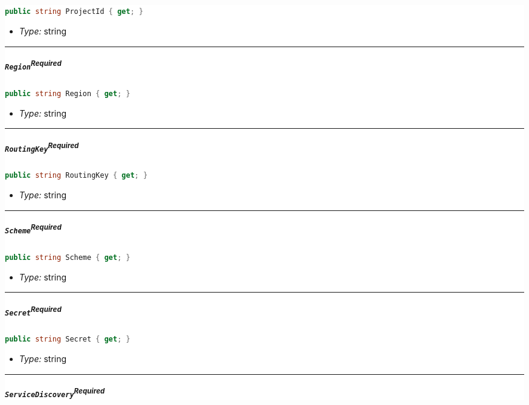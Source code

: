 ```csharp
public string ProjectId { get; }
```

- *Type:* string

---

##### `Region`<sup>Required</sup> <a name="Region" id="@cdktf/provider-mongodbatlas.thirdPartyIntegration.ThirdPartyIntegration.property.region"></a>

```csharp
public string Region { get; }
```

- *Type:* string

---

##### `RoutingKey`<sup>Required</sup> <a name="RoutingKey" id="@cdktf/provider-mongodbatlas.thirdPartyIntegration.ThirdPartyIntegration.property.routingKey"></a>

```csharp
public string RoutingKey { get; }
```

- *Type:* string

---

##### `Scheme`<sup>Required</sup> <a name="Scheme" id="@cdktf/provider-mongodbatlas.thirdPartyIntegration.ThirdPartyIntegration.property.scheme"></a>

```csharp
public string Scheme { get; }
```

- *Type:* string

---

##### `Secret`<sup>Required</sup> <a name="Secret" id="@cdktf/provider-mongodbatlas.thirdPartyIntegration.ThirdPartyIntegration.property.secret"></a>

```csharp
public string Secret { get; }
```

- *Type:* string

---

##### `ServiceDiscovery`<sup>Required</sup> <a name="ServiceDiscovery" id="@cdktf/provider-mongodbatlas.thirdPartyIntegration.ThirdPartyIntegration.property.serviceDiscovery"></a>
